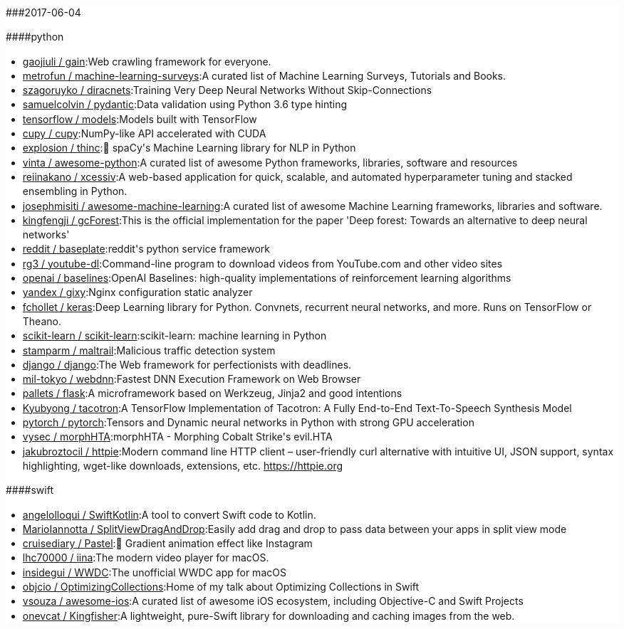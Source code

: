 ###2017-06-04

####python
* [gaojiuli / gain](https://github.com/gaojiuli/gain):Web crawling framework for everyone.
* [metrofun / machine-learning-surveys](https://github.com/metrofun/machine-learning-surveys):A curated list of Machine Learning Surveys, Tutorials and Books.
* [szagoruyko / diracnets](https://github.com/szagoruyko/diracnets):Training Very Deep Neural Networks Without Skip-Connections
* [samuelcolvin / pydantic](https://github.com/samuelcolvin/pydantic):Data validation using Python 3.6 type hinting
* [tensorflow / models](https://github.com/tensorflow/models):Models built with TensorFlow
* [cupy / cupy](https://github.com/cupy/cupy):NumPy-like API accelerated with CUDA
* [explosion / thinc](https://github.com/explosion/thinc):🔮 spaCy's Machine Learning library for NLP in Python
* [vinta / awesome-python](https://github.com/vinta/awesome-python):A curated list of awesome Python frameworks, libraries, software and resources
* [reiinakano / xcessiv](https://github.com/reiinakano/xcessiv):A web-based application for quick, scalable, and automated hyperparameter tuning and stacked ensembling in Python.
* [josephmisiti / awesome-machine-learning](https://github.com/josephmisiti/awesome-machine-learning):A curated list of awesome Machine Learning frameworks, libraries and software.
* [kingfengji / gcForest](https://github.com/kingfengji/gcForest):This is the official implementation for the paper 'Deep forest: Towards an alternative to deep neural networks'
* [reddit / baseplate](https://github.com/reddit/baseplate):reddit's python service framework
* [rg3 / youtube-dl](https://github.com/rg3/youtube-dl):Command-line program to download videos from YouTube.com and other video sites
* [openai / baselines](https://github.com/openai/baselines):OpenAI Baselines: high-quality implementations of reinforcement learning algorithms
* [yandex / gixy](https://github.com/yandex/gixy):Nginx configuration static analyzer
* [fchollet / keras](https://github.com/fchollet/keras):Deep Learning library for Python. Convnets, recurrent neural networks, and more. Runs on TensorFlow or Theano.
* [scikit-learn / scikit-learn](https://github.com/scikit-learn/scikit-learn):scikit-learn: machine learning in Python
* [stamparm / maltrail](https://github.com/stamparm/maltrail):Malicious traffic detection system
* [django / django](https://github.com/django/django):The Web framework for perfectionists with deadlines.
* [mil-tokyo / webdnn](https://github.com/mil-tokyo/webdnn):Fastest DNN Execution Framework on Web Browser
* [pallets / flask](https://github.com/pallets/flask):A microframework based on Werkzeug, Jinja2 and good intentions
* [Kyubyong / tacotron](https://github.com/Kyubyong/tacotron):A TensorFlow Implementation of Tacotron: A Fully End-to-End Text-To-Speech Synthesis Model
* [pytorch / pytorch](https://github.com/pytorch/pytorch):Tensors and Dynamic neural networks in Python with strong GPU acceleration
* [vysec / morphHTA](https://github.com/vysec/morphHTA):morphHTA - Morphing Cobalt Strike's evil.HTA
* [jakubroztocil / httpie](https://github.com/jakubroztocil/httpie):Modern command line HTTP client – user-friendly curl alternative with intuitive UI, JSON support, syntax highlighting, wget-like downloads, extensions, etc. https://httpie.org

####swift
* [angelolloqui / SwiftKotlin](https://github.com/angelolloqui/SwiftKotlin):A tool to convert Swift code to Kotlin.
* [MarioIannotta / SplitViewDragAndDrop](https://github.com/MarioIannotta/SplitViewDragAndDrop):Easily add drag and drop to pass data between your apps in split view mode
* [cruisediary / Pastel](https://github.com/cruisediary/Pastel):🎨 Gradient animation effect like Instagram
* [lhc70000 / iina](https://github.com/lhc70000/iina):The modern video player for macOS.
* [insidegui / WWDC](https://github.com/insidegui/WWDC):The unofficial WWDC app for macOS
* [objcio / OptimizingCollections](https://github.com/objcio/OptimizingCollections):Home of my talk about Optimizing Collections in Swift
* [vsouza / awesome-ios](https://github.com/vsouza/awesome-ios):A curated list of awesome iOS ecosystem, including Objective-C and Swift Projects
* [onevcat / Kingfisher](https://github.com/onevcat/Kingfisher):A lightweight, pure-Swift library for downloading and caching images from the web.
